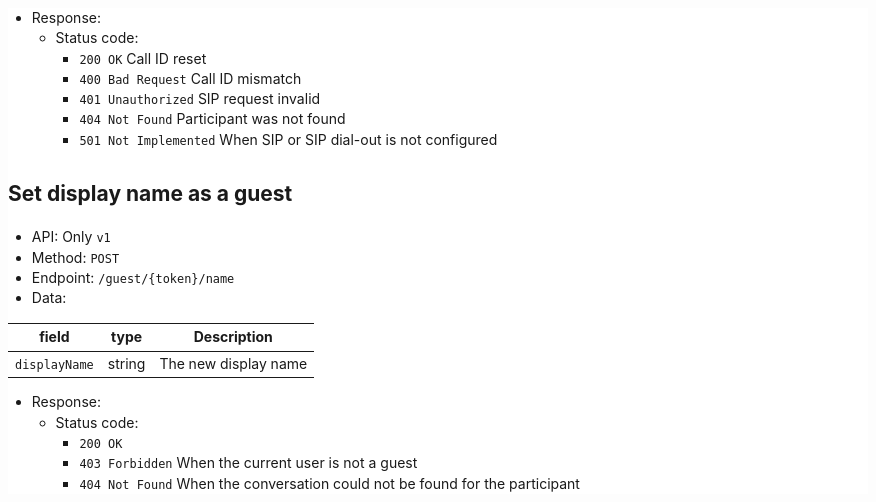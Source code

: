 * Response:
    - Status code:
        + `200 OK` Call ID reset
        + `400 Bad Request` Call ID mismatch
        + `401 Unauthorized` SIP request invalid
        + `404 Not Found` Participant was not found
        + `501 Not Implemented` When SIP or SIP dial-out is not configured

## Set display name as a guest

* API: Only `v1`
* Method: `POST`
* Endpoint: `/guest/{token}/name`
* Data:

| field         | type   | Description          |
|---------------|--------|----------------------|
| `displayName` | string | The new display name |

* Response:
    - Status code:
        + `200 OK`
        + `403 Forbidden` When the current user is not a guest
        + `404 Not Found` When the conversation could not be found for the participant
